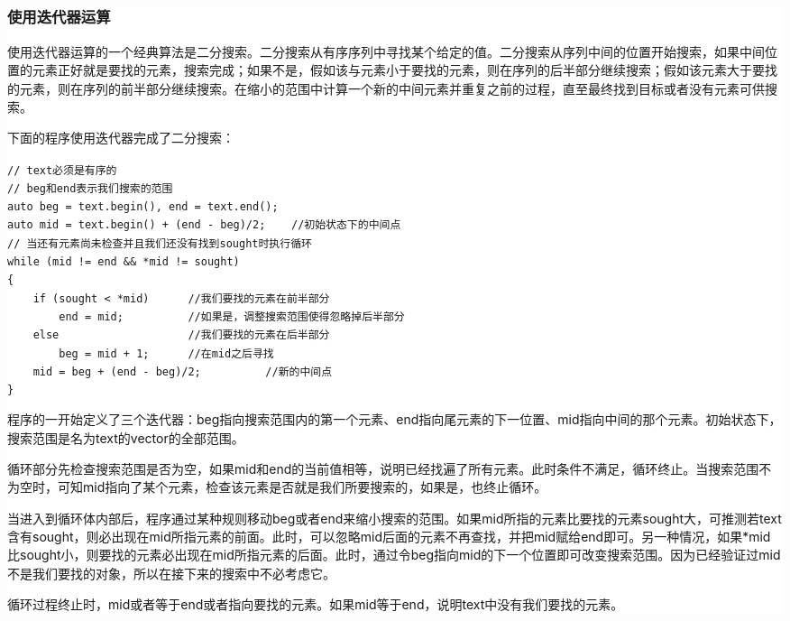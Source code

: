 ### 使用迭代器运算
使用迭代器运算的一个经典算法是二分搜索。二分搜索从有序序列中寻找某个给定的值。二分搜索从序列中间的位置开始搜索，如果中间位置的元素正好就是要找的元素，搜索完成；如果不是，假如该与元素小于要找的元素，则在序列的后半部分继续搜索；假如该元素大于要找的元素，则在序列的前半部分继续搜索。在缩小的范围中计算一个新的中间元素并重复之前的过程，直至最终找到目标或者没有元素可供搜索。

下面的程序使用迭代器完成了二分搜索：
```
// text必须是有序的
// beg和end表示我们搜索的范围
auto beg = text.begin(), end = text.end();
auto mid = text.begin() + (end - beg)/2;    //初始状态下的中间点
// 当还有元素尚未检查并且我们还没有找到sought时执行循环
while (mid != end && *mid != sought)
{
    if (sought < *mid)      //我们要找的元素在前半部分
        end = mid;          //如果是，调整搜索范围使得忽略掉后半部分
    else                    //我们要找的元素在后半部分
        beg = mid + 1;      //在mid之后寻找
    mid = beg + (end - beg)/2;          //新的中间点
}
```
程序的一开始定义了三个迭代器：beg指向搜索范围内的第一个元素、end指向尾元素的下一位置、mid指向中间的那个元素。初始状态下，搜索范围是名为text的vector<string>的全部范围。

循环部分先检查搜索范围是否为空，如果mid和end的当前值相等，说明已经找遍了所有元素。此时条件不满足，循环终止。当搜索范围不为空时，可知mid指向了某个元素，检查该元素是否就是我们所要搜索的，如果是，也终止循环。

当进入到循环体内部后，程序通过某种规则移动beg或者end来缩小搜索的范围。如果mid所指的元素比要找的元素sought大，可推测若text含有sought，则必出现在mid所指元素的前面。此时，可以忽略mid后面的元素不再查找，并把mid赋给end即可。另一种情况，如果*mid比sought小，则要找的元素必出现在mid所指元素的后面。此时，通过令beg指向mid的下一个位置即可改变搜索范围。因为已经验证过mid不是我们要找的对象，所以在接下来的搜索中不必考虑它。

循环过程终止时，mid或者等于end或者指向要找的元素。如果mid等于end，说明text中没有我们要找的元素。
